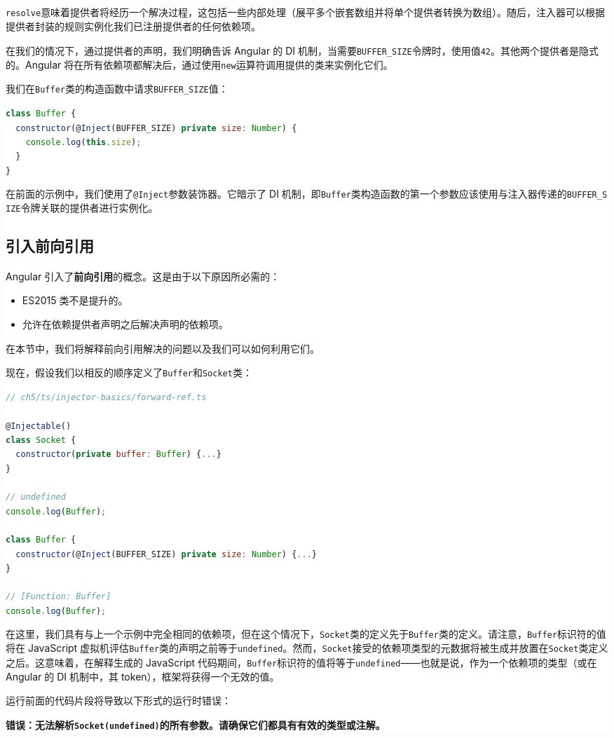 `resolve`意味着提供者将经历一个解决过程，这包括一些内部处理（展平多个嵌套数组并将单个提供者转换为数组）。随后，注入器可以根据提供者封装的规则实例化我们已注册提供者的任何依赖项。

在我们的情况下，通过提供者的声明，我们明确告诉 Angular 的 DI 机制，当需要`BUFFER_SIZE`令牌时，使用值`42`。其他两个提供者是隐式的。Angular 将在所有依赖项都解决后，通过使用`new`运算符调用提供的类来实例化它们。

我们在`Buffer`类的构造函数中请求`BUFFER_SIZE`值：

```js
class Buffer { 
  constructor(@Inject(BUFFER_SIZE) private size: Number) { 
    console.log(this.size); 
  } 
} 

```

在前面的示例中，我们使用了`@Inject`参数装饰器。它暗示了 DI 机制，即`Buffer`类构造函数的第一个参数应该使用与注入器传递的`BUFFER_SIZE`令牌关联的提供者进行实例化。

## 引入前向引用

Angular 引入了**前向引用**的概念。这是由于以下原因所必需的：

+   ES2015 类不是提升的。

+   允许在依赖提供者声明之后解决声明的依赖项。

在本节中，我们将解释前向引用解决的问题以及我们可以如何利用它们。

现在，假设我们以相反的顺序定义了`Buffer`和`Socket`类：

```js
// ch5/ts/injector-basics/forward-ref.ts 

@Injectable() 
class Socket { 
  constructor(private buffer: Buffer) {...} 
} 

// undefined 
console.log(Buffer); 

class Buffer { 
  constructor(@Inject(BUFFER_SIZE) private size: Number) {...} 
} 

// [Function: Buffer] 
console.log(Buffer); 

```

在这里，我们具有与上一个示例中完全相同的依赖项，但在这个情况下，`Socket`类的定义先于`Buffer`类的定义。请注意，`Buffer`标识符的值将在 JavaScript 虚拟机评估`Buffer`类的声明之前等于`undefined`。然而，`Socket`接受的依赖项类型的元数据将被生成并放置在`Socket`类定义之后。这意味着，在解释生成的 JavaScript 代码期间，`Buffer`标识符的值将等于`undefined`——也就是说，作为一个依赖项的类型（或在 Angular 的 DI 机制中，其 token），框架将获得一个无效的值。

运行前面的代码片段将导致以下形式的运行时错误：

****错误：无法解析`Socket(undefined)`的所有参数。请确保它们都具有有效的类型或注解。****
